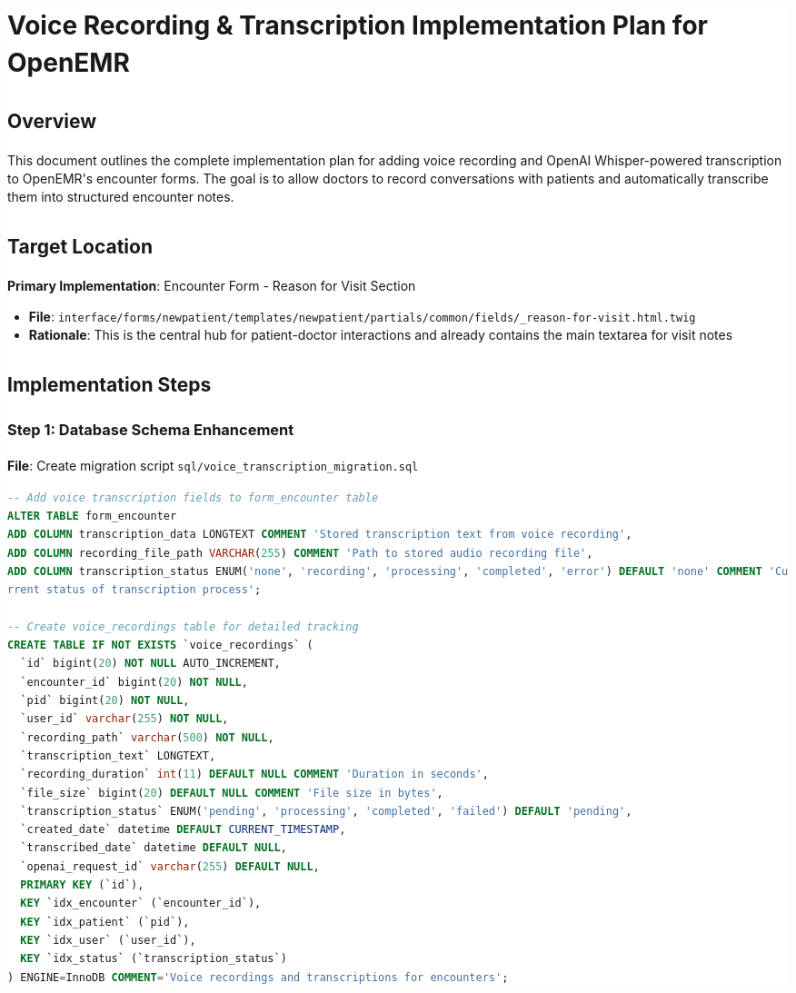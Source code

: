 # Voice Recording & Transcription Implementation Plan for OpenEMR

## Overview

This document outlines the complete implementation plan for adding voice recording and OpenAI Whisper-powered transcription to OpenEMR's encounter forms. The goal is to allow doctors to record conversations with patients and automatically transcribe them into structured encounter notes.

## Target Location

**Primary Implementation**: Encounter Form - Reason for Visit Section
- **File**: `interface/forms/newpatient/templates/newpatient/partials/common/fields/_reason-for-visit.html.twig`
- **Rationale**: This is the central hub for patient-doctor interactions and already contains the main textarea for visit notes

## Implementation Steps

### Step 1: Database Schema Enhancement

**File**: Create migration script `sql/voice_transcription_migration.sql`

```sql
-- Add voice transcription fields to form_encounter table
ALTER TABLE form_encounter 
ADD COLUMN transcription_data LONGTEXT COMMENT 'Stored transcription text from voice recording',
ADD COLUMN recording_file_path VARCHAR(255) COMMENT 'Path to stored audio recording file',
ADD COLUMN transcription_status ENUM('none', 'recording', 'processing', 'completed', 'error') DEFAULT 'none' COMMENT 'Current status of transcription process';

-- Create voice_recordings table for detailed tracking
CREATE TABLE IF NOT EXISTS `voice_recordings` (
  `id` bigint(20) NOT NULL AUTO_INCREMENT,
  `encounter_id` bigint(20) NOT NULL,
  `pid` bigint(20) NOT NULL,
  `user_id` varchar(255) NOT NULL,
  `recording_path` varchar(500) NOT NULL,
  `transcription_text` LONGTEXT,
  `recording_duration` int(11) DEFAULT NULL COMMENT 'Duration in seconds',
  `file_size` bigint(20) DEFAULT NULL COMMENT 'File size in bytes',
  `transcription_status` ENUM('pending', 'processing', 'completed', 'failed') DEFAULT 'pending',
  `created_date` datetime DEFAULT CURRENT_TIMESTAMP,
  `transcribed_date` datetime DEFAULT NULL,
  `openai_request_id` varchar(255) DEFAULT NULL,
  PRIMARY KEY (`id`),
  KEY `idx_encounter` (`encounter_id`),
  KEY `idx_patient` (`pid`),
  KEY `idx_user` (`user_id`),
  KEY `idx_status` (`transcription_status`)
) ENGINE=InnoDB COMMENT='Voice recordings and transcriptions for encounters';
```
